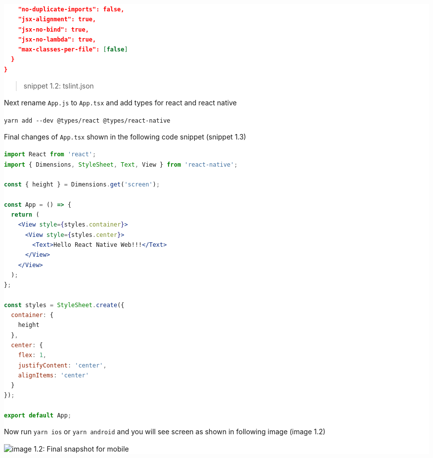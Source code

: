 ```json
    "no-duplicate-imports": false,
    "jsx-alignment": true,
    "jsx-no-bind": true,
    "jsx-no-lambda": true,
    "max-classes-per-file": [false]
  }
}
```

> snippet 1.2: tslint.json

Next rename `App.js` to `App.tsx` and add types for react and react native

```
yarn add --dev @types/react @types/react-native
```

Final changes of `App.tsx` shown in the following code snippet (snippet 1.3)

```jsx
import React from 'react';
import { Dimensions, StyleSheet, Text, View } from 'react-native';

const { height } = Dimensions.get('screen');

const App = () => {
  return (
    <View style={styles.container}>
      <View style={styles.center}>
        <Text>Hello React Native Web!!!</Text>
      </View>
    </View>
  );
};

const styles = StyleSheet.create({
  container: {
    height
  },
  center: {
    flex: 1,
    justifyContent: 'center',
    alignItems: 'center'
  }
});

export default App;
```

Now run `yarn ios` or `yarn android` and you will see screen as shown in following image (image 1.2)

![image 1.2: Final snapshot for mobile
](/blogs/2019/setup-react-native-web-with-typescript-and-webpack/assets/1_4.png)
